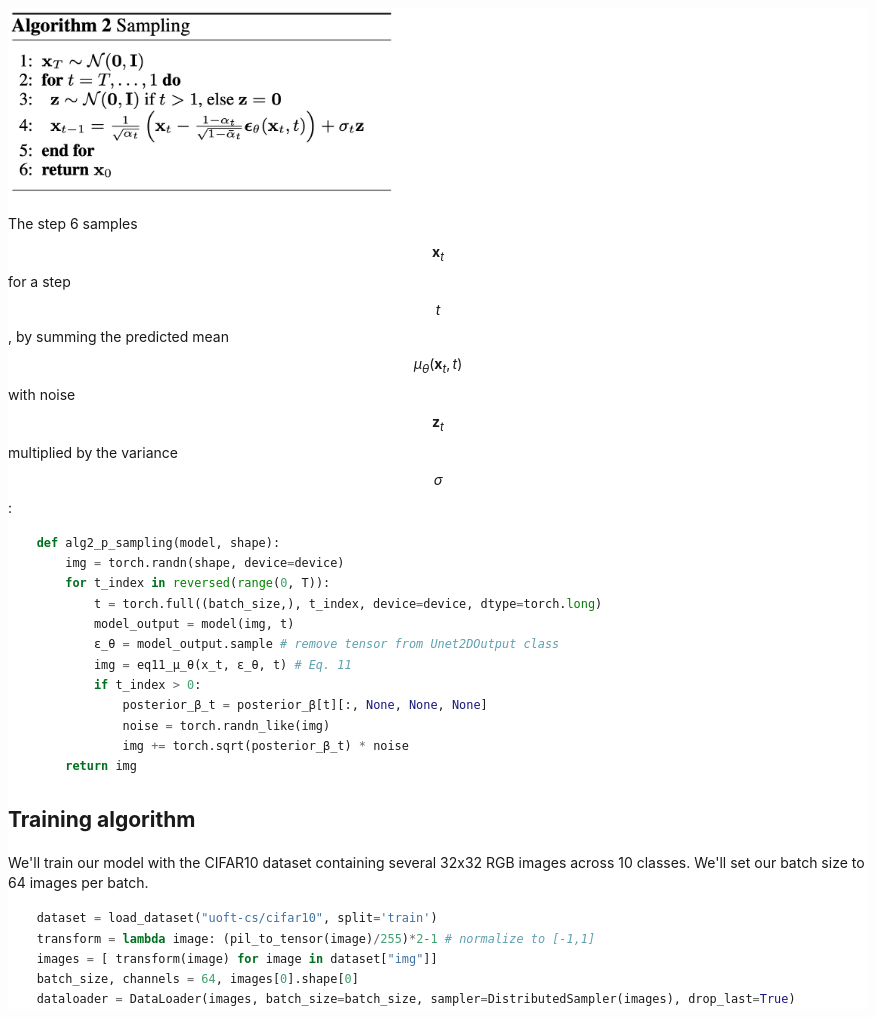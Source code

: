 <img width="45%" height="45%" src="/assets/Diffusion/diffusion_alg2.png"/> 

The step 6 samples $$\mathbf{x}_t$$ for a step $$t$$, by summing the predicted mean $$ \mu_\theta(\mathbf{x}_t, t)$$ with noise $$\mathbf{z}_t$$ multiplied by the variance $$\sigma$$:

```python
    def alg2_p_sampling(model, shape):
        img = torch.randn(shape, device=device)
        for t_index in reversed(range(0, T)):
            t = torch.full((batch_size,), t_index, device=device, dtype=torch.long)
            model_output = model(img, t)
            ε_θ = model_output.sample # remove tensor from Unet2DOutput class
            img = eq11_μ_θ(x_t, ε_θ, t) # Eq. 11
            if t_index > 0:
                posterior_β_t = posterior_β[t][:, None, None, None]
                noise = torch.randn_like(img)
                img += torch.sqrt(posterior_β_t) * noise 
        return img
```

## Training algorithm

We'll train our model with the CIFAR10 dataset containing several 32x32 RGB images across 10 classes. We'll set our batch size to 64 images per batch.

```python
    dataset = load_dataset("uoft-cs/cifar10", split='train')
    transform = lambda image: (pil_to_tensor(image)/255)*2-1 # normalize to [-1,1]
    images = [ transform(image) for image in dataset["img"]]
    batch_size, channels = 64, images[0].shape[0]
    dataloader = DataLoader(images, batch_size=batch_size, sampler=DistributedSampler(images), drop_last=True)
```
